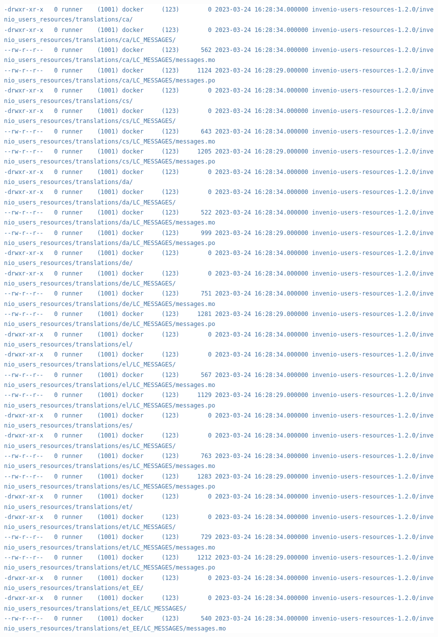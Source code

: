 ```diff
-drwxr-xr-x   0 runner    (1001) docker     (123)        0 2023-03-24 16:28:34.000000 invenio-users-resources-1.2.0/invenio_users_resources/translations/ca/
-drwxr-xr-x   0 runner    (1001) docker     (123)        0 2023-03-24 16:28:34.000000 invenio-users-resources-1.2.0/invenio_users_resources/translations/ca/LC_MESSAGES/
--rw-r--r--   0 runner    (1001) docker     (123)      562 2023-03-24 16:28:34.000000 invenio-users-resources-1.2.0/invenio_users_resources/translations/ca/LC_MESSAGES/messages.mo
--rw-r--r--   0 runner    (1001) docker     (123)     1124 2023-03-24 16:28:29.000000 invenio-users-resources-1.2.0/invenio_users_resources/translations/ca/LC_MESSAGES/messages.po
-drwxr-xr-x   0 runner    (1001) docker     (123)        0 2023-03-24 16:28:34.000000 invenio-users-resources-1.2.0/invenio_users_resources/translations/cs/
-drwxr-xr-x   0 runner    (1001) docker     (123)        0 2023-03-24 16:28:34.000000 invenio-users-resources-1.2.0/invenio_users_resources/translations/cs/LC_MESSAGES/
--rw-r--r--   0 runner    (1001) docker     (123)      643 2023-03-24 16:28:34.000000 invenio-users-resources-1.2.0/invenio_users_resources/translations/cs/LC_MESSAGES/messages.mo
--rw-r--r--   0 runner    (1001) docker     (123)     1205 2023-03-24 16:28:29.000000 invenio-users-resources-1.2.0/invenio_users_resources/translations/cs/LC_MESSAGES/messages.po
-drwxr-xr-x   0 runner    (1001) docker     (123)        0 2023-03-24 16:28:34.000000 invenio-users-resources-1.2.0/invenio_users_resources/translations/da/
-drwxr-xr-x   0 runner    (1001) docker     (123)        0 2023-03-24 16:28:34.000000 invenio-users-resources-1.2.0/invenio_users_resources/translations/da/LC_MESSAGES/
--rw-r--r--   0 runner    (1001) docker     (123)      522 2023-03-24 16:28:34.000000 invenio-users-resources-1.2.0/invenio_users_resources/translations/da/LC_MESSAGES/messages.mo
--rw-r--r--   0 runner    (1001) docker     (123)      999 2023-03-24 16:28:29.000000 invenio-users-resources-1.2.0/invenio_users_resources/translations/da/LC_MESSAGES/messages.po
-drwxr-xr-x   0 runner    (1001) docker     (123)        0 2023-03-24 16:28:34.000000 invenio-users-resources-1.2.0/invenio_users_resources/translations/de/
-drwxr-xr-x   0 runner    (1001) docker     (123)        0 2023-03-24 16:28:34.000000 invenio-users-resources-1.2.0/invenio_users_resources/translations/de/LC_MESSAGES/
--rw-r--r--   0 runner    (1001) docker     (123)      751 2023-03-24 16:28:34.000000 invenio-users-resources-1.2.0/invenio_users_resources/translations/de/LC_MESSAGES/messages.mo
--rw-r--r--   0 runner    (1001) docker     (123)     1281 2023-03-24 16:28:29.000000 invenio-users-resources-1.2.0/invenio_users_resources/translations/de/LC_MESSAGES/messages.po
-drwxr-xr-x   0 runner    (1001) docker     (123)        0 2023-03-24 16:28:34.000000 invenio-users-resources-1.2.0/invenio_users_resources/translations/el/
-drwxr-xr-x   0 runner    (1001) docker     (123)        0 2023-03-24 16:28:34.000000 invenio-users-resources-1.2.0/invenio_users_resources/translations/el/LC_MESSAGES/
--rw-r--r--   0 runner    (1001) docker     (123)      567 2023-03-24 16:28:34.000000 invenio-users-resources-1.2.0/invenio_users_resources/translations/el/LC_MESSAGES/messages.mo
--rw-r--r--   0 runner    (1001) docker     (123)     1129 2023-03-24 16:28:29.000000 invenio-users-resources-1.2.0/invenio_users_resources/translations/el/LC_MESSAGES/messages.po
-drwxr-xr-x   0 runner    (1001) docker     (123)        0 2023-03-24 16:28:34.000000 invenio-users-resources-1.2.0/invenio_users_resources/translations/es/
-drwxr-xr-x   0 runner    (1001) docker     (123)        0 2023-03-24 16:28:34.000000 invenio-users-resources-1.2.0/invenio_users_resources/translations/es/LC_MESSAGES/
--rw-r--r--   0 runner    (1001) docker     (123)      763 2023-03-24 16:28:34.000000 invenio-users-resources-1.2.0/invenio_users_resources/translations/es/LC_MESSAGES/messages.mo
--rw-r--r--   0 runner    (1001) docker     (123)     1283 2023-03-24 16:28:29.000000 invenio-users-resources-1.2.0/invenio_users_resources/translations/es/LC_MESSAGES/messages.po
-drwxr-xr-x   0 runner    (1001) docker     (123)        0 2023-03-24 16:28:34.000000 invenio-users-resources-1.2.0/invenio_users_resources/translations/et/
-drwxr-xr-x   0 runner    (1001) docker     (123)        0 2023-03-24 16:28:34.000000 invenio-users-resources-1.2.0/invenio_users_resources/translations/et/LC_MESSAGES/
--rw-r--r--   0 runner    (1001) docker     (123)      729 2023-03-24 16:28:34.000000 invenio-users-resources-1.2.0/invenio_users_resources/translations/et/LC_MESSAGES/messages.mo
--rw-r--r--   0 runner    (1001) docker     (123)     1212 2023-03-24 16:28:29.000000 invenio-users-resources-1.2.0/invenio_users_resources/translations/et/LC_MESSAGES/messages.po
-drwxr-xr-x   0 runner    (1001) docker     (123)        0 2023-03-24 16:28:34.000000 invenio-users-resources-1.2.0/invenio_users_resources/translations/et_EE/
-drwxr-xr-x   0 runner    (1001) docker     (123)        0 2023-03-24 16:28:34.000000 invenio-users-resources-1.2.0/invenio_users_resources/translations/et_EE/LC_MESSAGES/
--rw-r--r--   0 runner    (1001) docker     (123)      540 2023-03-24 16:28:34.000000 invenio-users-resources-1.2.0/invenio_users_resources/translations/et_EE/LC_MESSAGES/messages.mo
```